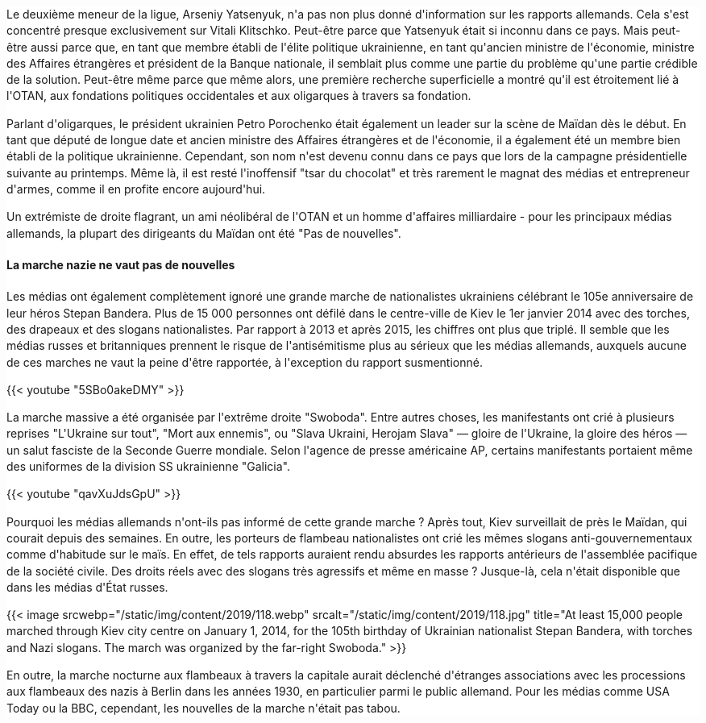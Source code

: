 Le deuxième meneur de la ligue, Arseniy Yatsenyuk, n'a pas non plus donné d'information sur les rapports allemands. Cela s'est concentré presque exclusivement sur Vitali Klitschko. Peut-être parce que Yatsenyuk était si inconnu dans ce pays. Mais peut-être aussi parce que, en tant que membre établi de l'élite politique ukrainienne, en tant qu'ancien ministre de l'économie, ministre des Affaires étrangères et président de la Banque nationale, il semblait plus comme une partie du problème qu'une partie crédible de la solution. Peut-être même parce que même alors, une première recherche superficielle a montré qu'il est étroitement lié à l'OTAN, aux fondations politiques occidentales et aux oligarques à travers sa fondation.

Parlant d'oligarques, le président ukrainien Petro Porochenko était également un leader sur la scène de Maïdan dès le début. En tant que député de longue date et ancien ministre des Affaires étrangères et de l'économie, il a également été un membre bien établi de la politique ukrainienne. Cependant, son nom n'est devenu connu dans ce pays que lors de la campagne présidentielle suivante au printemps. Même là, il est resté l'inoffensif "tsar du chocolat" et très rarement le magnat des médias et entrepreneur d'armes, comme il en profite encore aujourd'hui.

Un extrémiste de droite flagrant, un ami néolibéral de l'OTAN et un homme d'affaires milliardaire - pour les principaux médias allemands, la plupart des dirigeants du Maïdan ont été "Pas de nouvelles".

#### La marche nazie ne vaut pas de nouvelles

Les médias ont également complètement ignoré une grande marche de nationalistes ukrainiens célébrant le 105e anniversaire de leur héros Stepan Bandera. Plus de 15 000 personnes ont défilé dans le centre-ville de Kiev le 1er janvier 2014 avec des torches, des drapeaux et des slogans nationalistes. Par rapport à 2013 et après 2015, les chiffres ont plus que triplé. Il semble que les médias russes et britanniques prennent le risque de l'antisémitisme plus au sérieux que les médias allemands, auxquels aucune de ces marches ne vaut la peine d'être rapportée, à l'exception du rapport susmentionné.

{{< youtube "5SBo0akeDMY" >}}

La marche massive a été organisée par l'extrême droite "Swoboda". Entre autres choses, les manifestants ont crié à plusieurs reprises "L'Ukraine sur tout", "Mort aux ennemis", ou "Slava Ukraini, Herojam Slava" — gloire de l'Ukraine, la gloire des héros — un salut fasciste de la Seconde Guerre mondiale. Selon l'agence de presse américaine AP, certains manifestants portaient même des uniformes de la division SS ukrainienne "Galicia".

{{< youtube "qavXuJdsGpU" >}}

Pourquoi les médias allemands n'ont-ils pas informé de cette grande marche ? Après tout, Kiev surveillait de près le Maïdan, qui courait depuis des semaines. En outre, les porteurs de flambeau nationalistes ont crié les mêmes slogans anti-gouvernementaux comme d'habitude sur le maïs. En effet, de tels rapports auraient rendu absurdes les rapports antérieurs de l'assemblée pacifique de la société civile. Des droits réels avec des slogans très agressifs et même en masse ? Jusque-là, cela n'était disponible que dans les médias d'État russes.

{{< image srcwebp="/static/img/content/2019/118.webp" srcalt="/static/img/content/2019/118.jpg" title="At least 15,000 people marched through Kiev city centre on January 1, 2014, for the 105th birthday of Ukrainian nationalist Stepan Bandera, with torches and Nazi slogans. The march was organized by the far-right Swoboda." >}}

En outre, la marche nocturne aux flambeaux à travers la capitale aurait déclenché d'étranges associations avec les processions aux flambeaux des nazis à Berlin dans les années 1930, en particulier parmi le public allemand. Pour les médias comme USA Today ou la BBC, cependant, les nouvelles de la marche n'était pas tabou.
